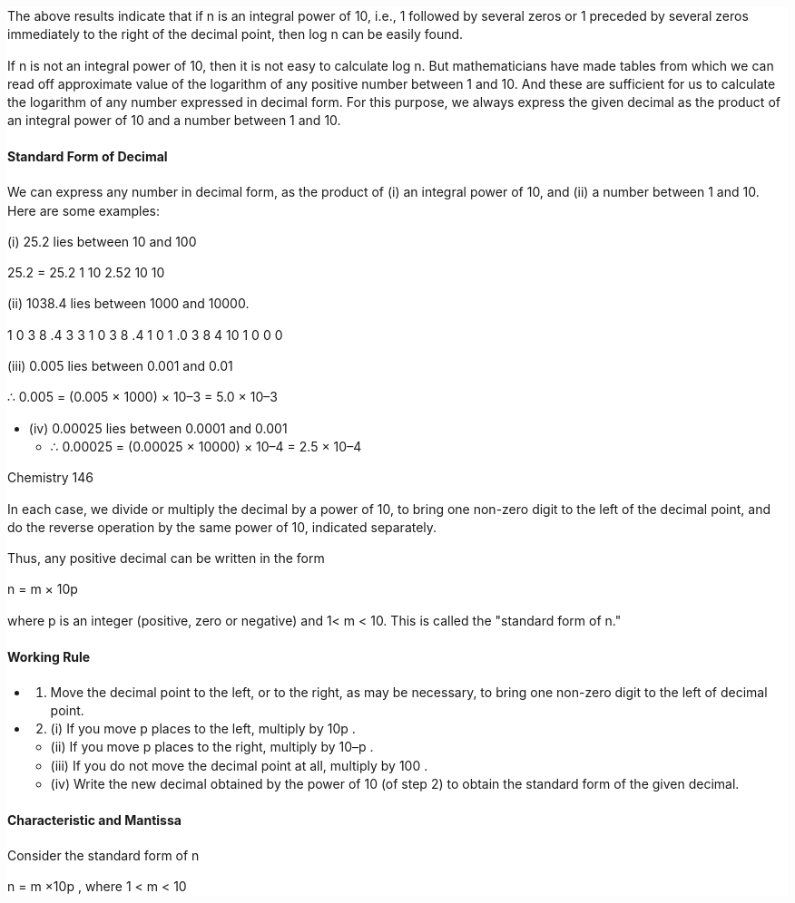 The above results indicate that if n is an integral power of 10, i.e., 1 followed by several zeros or 1 preceded by several zeros immediately to the right of the decimal point, then log n can be easily found.

If n is not an integral power of 10, then it is not easy to calculate log n. But mathematicians have made tables from which we can read off approximate value of the logarithm of any positive number between 1 and 10. And these are sufficient for us to calculate the logarithm of any number expressed in decimal form. For this purpose, we always express the given decimal as the product of an integral power of 10 and a number between 1 and 10.

#### Standard Form of Decimal

We can express any number in decimal form, as the product of (i) an integral power of 10, and (ii) a number between 1 and 10. Here are some examples:

(i) 25.2 lies between 10 and 100

25.2 = 25.2 1 10 2.52 10 10 

(ii) 1038.4 lies between 1000 and 10000.

1 0 3 8 .4 3 3 1 0 3 8 .4 1 0 1 .0 3 8 4 10 1 0 0 0 

(iii) 0.005 lies between 0.001 and 0.01

∴ 0.005 = (0.005 × 1000) × 10–3 = 5.0 × 10–3

- (iv) 0.00025 lies between 0.0001 and 0.001
	- ∴ 0.00025 = (0.00025 × 10000) × 10–4 = 2.5 × 10–4

Chemistry 146

In each case, we divide or multiply the decimal by a power of 10, to bring one non-zero digit to the left of the decimal point, and do the reverse operation by the same power of 10, indicated separately.

Thus, any positive decimal can be written in the form

n = m × 10p

where p is an integer (positive, zero or negative) and 1< m < 10. This is called the "standard form of n."

#### Working Rule

- 1. Move the decimal point to the left, or to the right, as may be necessary, to bring one non-zero digit to the left of decimal point.
- 2. (i) If you move p places to the left, multiply by 10p .
	- (ii) If you move p places to the right, multiply by 10–p .
	- (iii) If you do not move the decimal point at all, multiply by 100 .
	- (iv) Write the new decimal obtained by the power of 10 (of step 2) to obtain the standard form of the given decimal.

#### Characteristic and Mantissa

Consider the standard form of n

n = m ×10p , where 1 < m < 10
